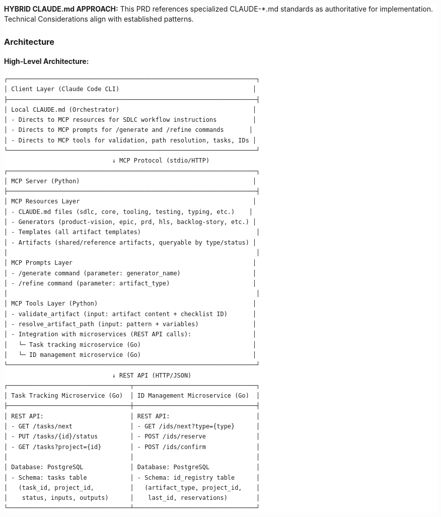 **HYBRID CLAUDE.md APPROACH:** This PRD references specialized CLAUDE-*.md standards as authoritative for implementation. Technical Considerations align with established patterns.

### Architecture

**High-Level Architecture:**

```
┌─────────────────────────────────────────────────────────────────────┐
│ Client Layer (Claude Code CLI)                                     │
├─────────────────────────────────────────────────────────────────────┤
│ Local CLAUDE.md (Orchestrator)                                     │
│ - Directs to MCP resources for SDLC workflow instructions          │
│ - Directs to MCP prompts for /generate and /refine commands       │
│ - Directs to MCP tools for validation, path resolution, tasks, IDs │
└─────────────────────────────────────────────────────────────────────┘
                              ↓ MCP Protocol (stdio/HTTP)
┌─────────────────────────────────────────────────────────────────────┐
│ MCP Server (Python)                                                │
├─────────────────────────────────────────────────────────────────────┤
│ MCP Resources Layer                                                │
│ - CLAUDE.md files (sdlc, core, tooling, testing, typing, etc.)    │
│ - Generators (product-vision, epic, prd, hls, backlog-story, etc.) │
│ - Templates (all artifact templates)                                │
│ - Artifacts (shared/reference artifacts, queryable by type/status) │
│                                                                     │
│ MCP Prompts Layer                                                  │
│ - /generate command (parameter: generator_name)                    │
│ - /refine command (parameter: artifact_type)                       │
│                                                                     │
│ MCP Tools Layer (Python)                                           │
│ - validate_artifact (input: artifact content + checklist ID)       │
│ - resolve_artifact_path (input: pattern + variables)               │
│ - Integration with microservices (REST API calls):                 │
│   └─ Task tracking microservice (Go)                               │
│   └─ ID management microservice (Go)                               │
└─────────────────────────────────────────────────────────────────────┘
                              ↓ REST API (HTTP/JSON)
┌──────────────────────────────────┬──────────────────────────────────┐
│ Task Tracking Microservice (Go)  │ ID Management Microservice (Go)  │
├──────────────────────────────────┼──────────────────────────────────┤
│ REST API:                        │ REST API:                        │
│ - GET /tasks/next                │ - GET /ids/next?type={type}      │
│ - PUT /tasks/{id}/status         │ - POST /ids/reserve              │
│ - GET /tasks?project={id}        │ - POST /ids/confirm              │
│                                  │                                  │
│ Database: PostgreSQL             │ Database: PostgreSQL             │
│ - Schema: tasks table            │ - Schema: id_registry table      │
│   (task_id, project_id,          │   (artifact_type, project_id,    │
│    status, inputs, outputs)      │    last_id, reservations)        │
└──────────────────────────────────┴──────────────────────────────────┘
```
